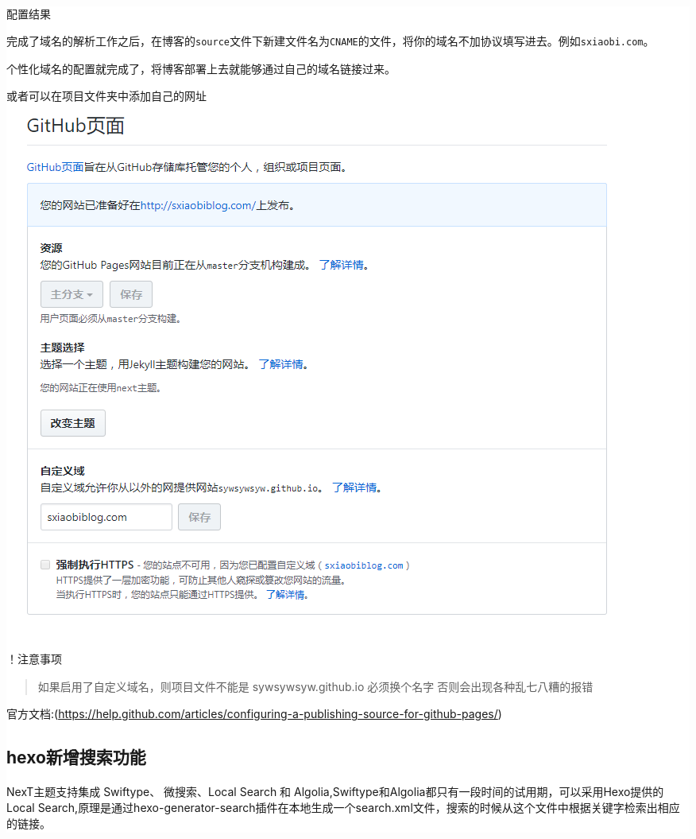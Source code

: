 配置结果

完成了域名的解析工作之后，在博客的`source`文件下新建文件名为`CNAME`的文件，将你的域名不加协议填写进去。例如`sxiaobi.com`。

个性化域名的配置就完成了，将博客部署上去就能够通过自己的域名链接过来。

或者可以在项目文件夹中添加自己的网址

![](/images/hexo自定义域名.png)

！注意事项
> 如果启用了自定义域名，则项目文件不能是 sywsywsyw.github.io  必须换个名字
  否则会出现各种乱七八糟的报错

官方文档:(https://help.github.com/articles/configuring-a-publishing-source-for-github-pages/)

## hexo新增搜索功能
NexT主题支持集成 Swiftype、 微搜索、Local Search 和 Algolia,Swiftype和Algolia都只有一段时间的试用期，可以采用Hexo提供的Local Search,原理是通过hexo-generator-search插件在本地生成一个search.xml文件，搜索的时候从这个文件中根据关键字检索出相应的链接。
<a id="more"></a>
